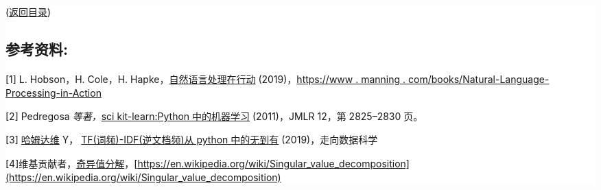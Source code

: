 ([返回目录](http://3ce3))

## 参考资料:

[1] L. Hobson，H. Cole，H. Hapke，[自然语言处理在行动](https://www.manning.com/books/natural-language-processing-in-action) (2019)，[https://www . manning . com/books/Natural-Language-Processing-in-Action](https://www.manning.com/books/natural-language-processing-in-action)

[2] Pedregosa *等著，*[sci kit-learn:Python 中的机器学习](http://jmlr.csail.mit.edu/papers/v12/pedregosa11a.html) (2011)，JMLR 12，第 2825–2830 页。

[3] [哈姆达维](https://towardsdatascience.com/@yassine.hamdaoui?source=post_page-----6c2b61b78558----------------------) Y， [TF(词频)-IDF(逆文档频)从 python 中的无到有](/tf-term-frequency-idf-inverse-document-frequency-from-scratch-in-python-6c2b61b78558) (2019)，走向数据科学

[4]维基贡献者，[奇异值分解](https://en.wikipedia.org/wiki/Singular_value_decomposition)，[https://en.wikipedia.org/wiki/Singular_value_decomposition](https://en.wikipedia.org/wiki/Singular_value_decomposition)